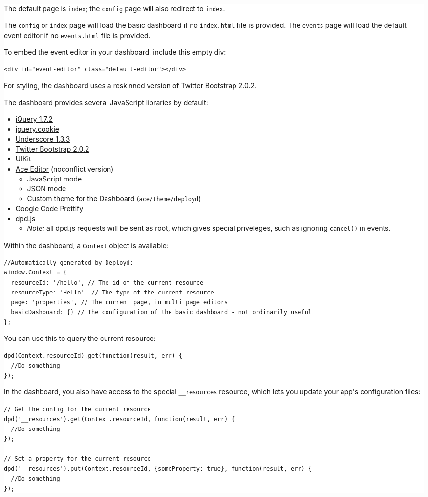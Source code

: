 The default page is `index`; the `config` page will also redirect to `index`. 

The `config` or `index` page will load the basic dashboard if no `index.html` file is provided.
The `events` page will load the default event editor if no `events.html` file is provided.

To embed the event editor in your dashboard, include this empty div:
  
    <div id="event-editor" class="default-editor"></div>

For styling, the dashboard uses a reskinned version of [Twitter Bootstrap 2.0.2](http://twitter.github.com/bootstrap/).

The dashboard provides several JavaScript libraries by default:

- [jQuery 1.7.2](http://jquery.com/)
- [jquery.cookie](https://github.com/carhartl/jquery-cookie/)
- [Underscore 1.3.3](http://underscorejs.org/)
- [Twitter Bootstrap 2.0.2](http://twitter.github.com/bootstrap/javascript.html)
- [UIKit](http://visionmedia.github.com/uikit/)
- [Ace Editor](https://github.com/ajaxorg/ace) (noconflict version)
    - JavaScript mode
    - JSON mode
    - Custom theme for the Dashboard (`ace/theme/deployd`)
- [Google Code Prettify](http://code.google.com/p/google-code-prettify/)
- dpd.js
    - *Note:* all dpd.js requests will be sent as root, which gives special priveleges, such as ignoring `cancel()` in events.

Within the dashboard, a `Context` object is available:

    //Automatically generated by Deployd:
    window.Context = {
      resourceId: '/hello', // The id of the current resource
      resourceType: 'Hello', // The type of the current resource
      page: 'properties', // The current page, in multi page editors
      basicDashboard: {} // The configuration of the basic dashboard - not ordinarily useful
    };

You can use this to query the current resource:

    dpd(Context.resourceId).get(function(result, err) {
      //Do something
    });

In the dashboard, you also have access to the special `__resources` resource, which lets you update your app's configuration files:

    // Get the config for the current resource
    dpd('__resources').get(Context.resourceId, function(result, err) {
      //Do something
    });
    
    // Set a property for the current resource
    dpd('__resources').put(Context.resourceId, {someProperty: true}, function(result, err) {
      //Do something
    });
    